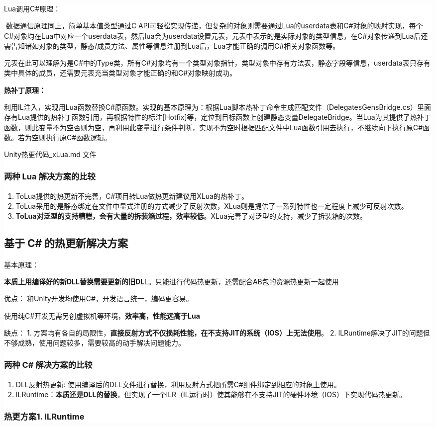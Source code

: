 

Lua调用C#原理：

​		数据通信原理同上，简单基本值类型通过C API可轻松实现传递，但复杂的对象则需要通过Lua的userdata表和C#对象的映射实现，每个C#对象均在Lua中对应一个userdata表，然后lua会为userdata设置元表，元表中表示的是实际对象的类型信息，在C#对象传递到Lua后还需告知诸如对象的类型，静态/成员方法、属性等信息注册到Lua后，Lua才能正确的调用C#相关对象函数等。

元表在此可以理解为是C#中的Type类，所有C#对象均有一个类型对象指针，类型对象中存有方法表，静态字段等信息，userdata表只存有类中具体的成员，还需要元表充当类型对象才能正确的和C#对象映射成功。



**热补丁原理：**

​	利用IL注入，实现用Lua函数替换C#原函数。实现的基本原理为：根据Lua脚本热补丁命令生成匹配文件（DelegatesGensBridge.cs）里面存有Lua提供的热补丁函数引用，再根据特性的标注[Hotfix]等，定位到目标函数上创建静态变量DelegateBridge。当Lua为其提供了热补丁函数，则此变量不为空否则为空，再利用此变量进行条件判断，实现不为空时根据匹配文件中Lua函数引用去执行，不继续向下执行原C#函数。若为空则执行原C#函数逻辑。



Unity热更代码_xLua.md 文件



### **两种 Lua 解决方案的比较**

1. ToLua提供的热更新不完善，C#项目转Lua做热更新建议用XLua的热补丁。
2. ToLua采用的是静态绑定在文件中显式注册的方式减少了反射次数，XLua则是提供了一系列特性也一定程度上减少可反射次数。
3. **ToLua对泛型的支持糟糕，会有大量的拆装箱过程，效率较低**。XLua完善了对泛型的支持，减少了拆装箱的次数。



## 基于 C# 的热更新解决方案

基本原理：

​		**本质上用编译好的新DLL替换需要更新的旧DL**L。只能进行代码热更新，还需配合AB包的资源热更新一起使用



优点：
		和Unity开发均使用C#，开发语言统一，编码更容易。

​		使用纯C#开发无需另创虚拟机等环境，**效率高，性能远高于Lua**



缺点：
    1. 方案均有各自的局限性，**直接反射方式不仅损耗性能，在不支持JIT的系统（IOS）上无法使用**。
  2. ILRuntime解决了JIT的问题但不够成熟，使用问题较多，需要较高的动手解决问题能力。




### **两种 C# 解决方案的比较**

1. DLL反射热更新: 使用编译后的DLL文件进行替换，利用反射方式把所需C#组件绑定到相应的对象上使用。
2. ILRuntime：**本质还是DLL的替换**，但实现了一个ILR（IL运行时）使其能够在不支持JIT的硬件环境（IOS）下实现代码热更新。



### 热更方案1. ILRuntime


